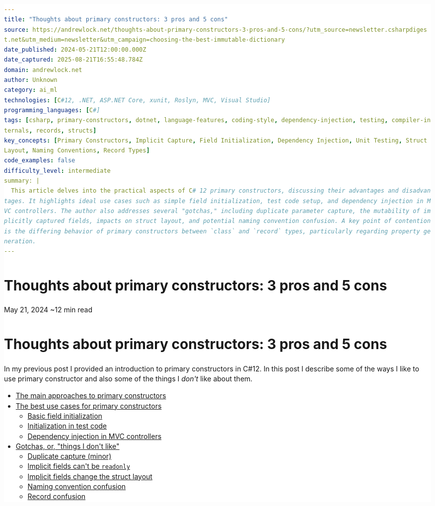 ```yaml
---
title: "Thoughts about primary constructors: 3 pros and 5 cons"
source: https://andrewlock.net/thoughts-about-primary-constructors-3-pros-and-5-cons/?utm_source=newsletter.csharpdigest.net&utm_medium=newsletter&utm_campaign=choosing-the-best-immutable-dictionary
date_published: 2024-05-21T12:00:00.000Z
date_captured: 2025-08-21T16:55:48.784Z
domain: andrewlock.net
author: Unknown
category: ai_ml
technologies: [C#12, .NET, ASP.NET Core, xunit, Roslyn, MVC, Visual Studio]
programming_languages: [C#]
tags: [csharp, primary-constructors, dotnet, language-features, coding-style, dependency-injection, testing, compiler-internals, records, structs]
key_concepts: [Primary Constructors, Implicit Capture, Field Initialization, Dependency Injection, Unit Testing, Struct Layout, Naming Conventions, Record Types]
code_examples: false
difficulty_level: intermediate
summary: |
  This article delves into the practical aspects of C# 12 primary constructors, discussing their advantages and disadvantages. It highlights ideal use cases such as simple field initialization, test code setup, and dependency injection in MVC controllers. The author also addresses several "gotchas," including duplicate parameter capture, the mutability of implicitly captured fields, impacts on struct layout, and potential naming convention confusion. A key point of contention is the differing behavior of primary constructors between `class` and `record` types, particularly regarding property generation.
---
```

# Thoughts about primary constructors: 3 pros and 5 cons

May 21, 2024 ~12 min read

# Thoughts about primary constructors: 3 pros and 5 cons

In my previous post I provided an introduction to primary constructors in C#12. In this post I describe some of the ways I like to use primary constructor and also some of the things I _don't_ like about them.

*   [The main approaches to primary constructors](#the-main-approaches-to-primary-constructors)
*   [The best use cases for primary constructors](#the-best-use-cases-for-primary-constructors)
    *   [Basic field initialization](#basic-field-initialization)
    *   [Initialization in test code](#initialization-in-test-code)
    *   [Dependency injection in MVC controllers](#dependency-injection-in-mvc-controllers)
*   [Gotchas, or, "things I don't like"](#gotchas-or-things-i-don-t-like)
    *   [Duplicate capture (minor)](#duplicate-capture-minor-)
    *   [Implicit fields can't be `readonly`](#implicit-fields-can-t-be-readonly)
    *   [Implicit fields change the struct layout](#implicit-fields-change-the-struct-layout)
    *   [Naming convention confusion](#naming-convention-confusion)
    *   [Record confusion](#record-confusion)
